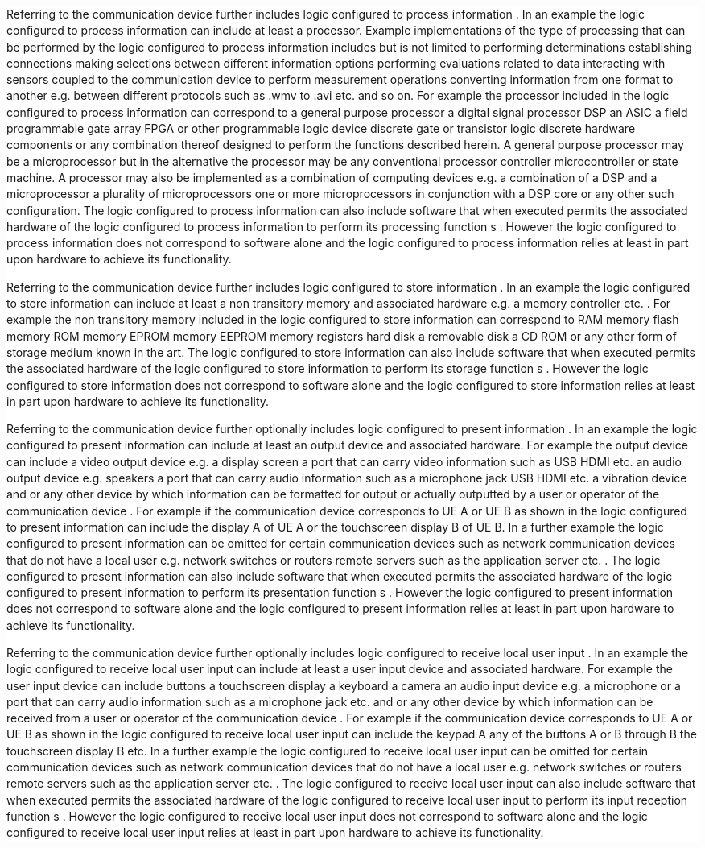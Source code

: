 Referring to the communication device further includes logic configured to process information . In an example the logic configured to process information can include at least a processor. Example implementations of the type of processing that can be performed by the logic configured to process information includes but is not limited to performing determinations establishing connections making selections between different information options performing evaluations related to data interacting with sensors coupled to the communication device to perform measurement operations converting information from one format to another e.g. between different protocols such as .wmv to .avi etc. and so on. For example the processor included in the logic configured to process information can correspond to a general purpose processor a digital signal processor DSP an ASIC a field programmable gate array FPGA or other programmable logic device discrete gate or transistor logic discrete hardware components or any combination thereof designed to perform the functions described herein. A general purpose processor may be a microprocessor but in the alternative the processor may be any conventional processor controller microcontroller or state machine. A processor may also be implemented as a combination of computing devices e.g. a combination of a DSP and a microprocessor a plurality of microprocessors one or more microprocessors in conjunction with a DSP core or any other such configuration. The logic configured to process information can also include software that when executed permits the associated hardware of the logic configured to process information to perform its processing function s . However the logic configured to process information does not correspond to software alone and the logic configured to process information relies at least in part upon hardware to achieve its functionality.

Referring to the communication device further includes logic configured to store information . In an example the logic configured to store information can include at least a non transitory memory and associated hardware e.g. a memory controller etc. . For example the non transitory memory included in the logic configured to store information can correspond to RAM memory flash memory ROM memory EPROM memory EEPROM memory registers hard disk a removable disk a CD ROM or any other form of storage medium known in the art. The logic configured to store information can also include software that when executed permits the associated hardware of the logic configured to store information to perform its storage function s . However the logic configured to store information does not correspond to software alone and the logic configured to store information relies at least in part upon hardware to achieve its functionality.

Referring to the communication device further optionally includes logic configured to present information . In an example the logic configured to present information can include at least an output device and associated hardware. For example the output device can include a video output device e.g. a display screen a port that can carry video information such as USB HDMI etc. an audio output device e.g. speakers a port that can carry audio information such as a microphone jack USB HDMI etc. a vibration device and or any other device by which information can be formatted for output or actually outputted by a user or operator of the communication device . For example if the communication device corresponds to UE A or UE B as shown in the logic configured to present information can include the display A of UE A or the touchscreen display B of UE B. In a further example the logic configured to present information can be omitted for certain communication devices such as network communication devices that do not have a local user e.g. network switches or routers remote servers such as the application server etc. . The logic configured to present information can also include software that when executed permits the associated hardware of the logic configured to present information to perform its presentation function s . However the logic configured to present information does not correspond to software alone and the logic configured to present information relies at least in part upon hardware to achieve its functionality.

Referring to the communication device further optionally includes logic configured to receive local user input . In an example the logic configured to receive local user input can include at least a user input device and associated hardware. For example the user input device can include buttons a touchscreen display a keyboard a camera an audio input device e.g. a microphone or a port that can carry audio information such as a microphone jack etc. and or any other device by which information can be received from a user or operator of the communication device . For example if the communication device corresponds to UE A or UE B as shown in the logic configured to receive local user input can include the keypad A any of the buttons A or B through B the touchscreen display B etc. In a further example the logic configured to receive local user input can be omitted for certain communication devices such as network communication devices that do not have a local user e.g. network switches or routers remote servers such as the application server etc. . The logic configured to receive local user input can also include software that when executed permits the associated hardware of the logic configured to receive local user input to perform its input reception function s . However the logic configured to receive local user input does not correspond to software alone and the logic configured to receive local user input relies at least in part upon hardware to achieve its functionality.
